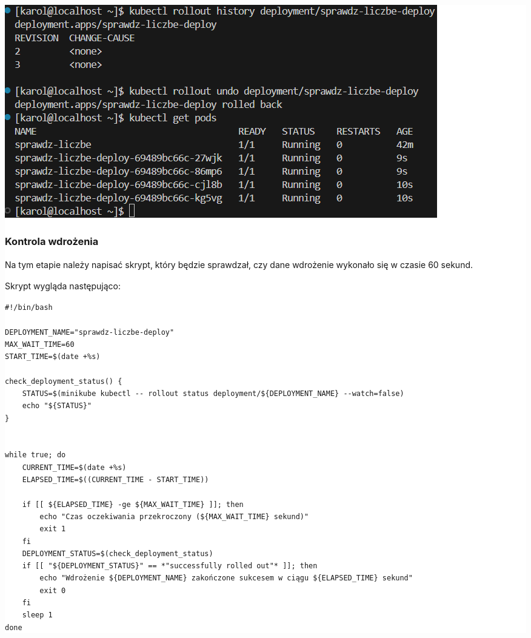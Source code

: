 ![38](38.png)

### Kontrola wdrożenia

Na tym etapie należy napisać skrypt, który będzie sprawdzał, czy dane wdrożenie wykonało się w czasie 60 sekund.

Skrypt wygląda następująco:

```
#!/bin/bash

DEPLOYMENT_NAME="sprawdz-liczbe-deploy"
MAX_WAIT_TIME=60
START_TIME=$(date +%s)

check_deployment_status() {
    STATUS=$(minikube kubectl -- rollout status deployment/${DEPLOYMENT_NAME} --watch=false)
    echo "${STATUS}"
}


while true; do
    CURRENT_TIME=$(date +%s)
    ELAPSED_TIME=$((CURRENT_TIME - START_TIME))

    if [[ ${ELAPSED_TIME} -ge ${MAX_WAIT_TIME} ]]; then
        echo "Czas oczekiwania przekroczony (${MAX_WAIT_TIME} sekund)"
        exit 1
    fi
    DEPLOYMENT_STATUS=$(check_deployment_status)
    if [[ "${DEPLOYMENT_STATUS}" == *"successfully rolled out"* ]]; then
        echo "Wdrożenie ${DEPLOYMENT_NAME} zakończone sukcesem w ciągu ${ELAPSED_TIME} sekund"
        exit 0
    fi
    sleep 1
done
```
